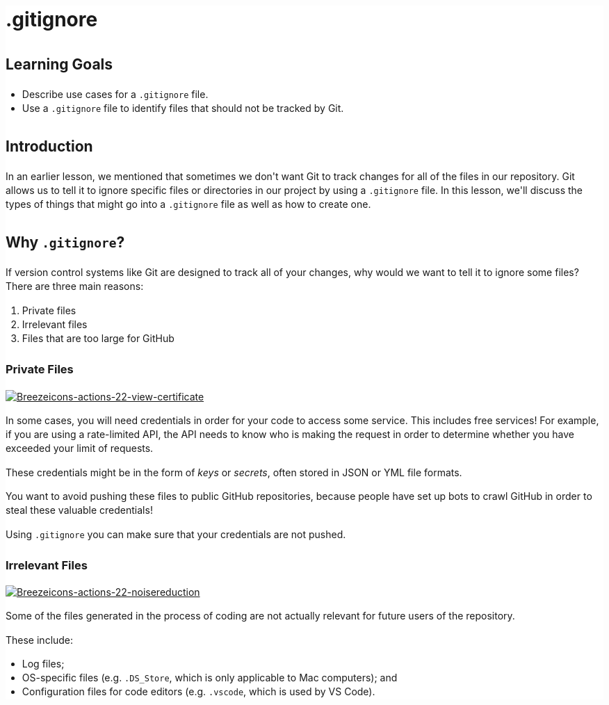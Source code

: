 # .gitignore

## Learning Goals

- Describe use cases for a `.gitignore` file.
- Use a `.gitignore` file to identify files that should not be tracked by Git.

## Introduction

In an earlier lesson, we mentioned that sometimes we don't want Git to track
changes for all of the files in our repository. Git allows us to tell it to
ignore specific files or directories in our project by using a `.gitignore`
file. In this lesson, we'll discuss the types of things that might go into a
`.gitignore` file as well as how to create one.

## Why `.gitignore`?

If version control systems like Git are designed to track all of your changes,
why would we want to tell it to ignore some files? There are three main reasons:

1. Private files
2. Irrelevant files
3. Files that are too large for GitHub

### Private Files

<a title="© 2014 Andreas Kainz &amp; Uri Herrera &amp; Andrew Lake &amp; Marco Martin &amp; Harald Sitter &amp; Jonathan Riddell &amp; Ken Vermette &amp; Aleix Pol &amp; David Faure &amp; Albert Vaca &amp; Luca Beltrame &amp; Gleb Popov &amp; Nuno Pinheiro &amp; Alex Richardson &amp;  Jan Grulich &amp; Bernhard Landauer &amp; Heiko Becker &amp; Volker Krause &amp; David Rosca &amp; Phil Schaf / KDE" href="https://commons.wikimedia.org/wiki/File:Breezeicons-actions-22-view-certificate.svg"><img width="256" alt="Breezeicons-actions-22-view-certificate" src="https://upload.wikimedia.org/wikipedia/commons/thumb/e/e1/Breezeicons-actions-22-view-certificate.svg/256px-Breezeicons-actions-22-view-certificate.svg.png"></a>

In some cases, you will need credentials in order for your code to access some
service. This includes free services! For example, if you are using a
rate-limited API, the API needs to know who is making the request in order to
determine whether you have exceeded your limit of requests.

These credentials might be in the form of _keys_ or _secrets_, often stored in
JSON or YML file formats.

You want to avoid pushing these files to public GitHub repositories, because
people have set up bots to crawl GitHub in order to steal these valuable
credentials!

Using `.gitignore` you can make sure that your credentials are not pushed.

### Irrelevant Files

<a title="© 2014 Andreas Kainz &amp; Uri Herrera &amp; Andrew Lake &amp; Marco Martin &amp; Harald Sitter &amp; Jonathan Riddell &amp; Ken Vermette &amp; Aleix Pol &amp; David Faure &amp; Albert Vaca &amp; Luca Beltrame &amp; Gleb Popov &amp; Nuno Pinheiro &amp; Alex Richardson &amp;  Jan Grulich &amp; Bernhard Landauer &amp; Heiko Becker &amp; Volker Krause &amp; David Rosca &amp; Phil Schaf / KDE" href="https://commons.wikimedia.org/wiki/File:Breezeicons-actions-22-noisereduction.svg"><img width="256" alt="Breezeicons-actions-22-noisereduction" src="https://upload.wikimedia.org/wikipedia/commons/thumb/b/be/Breezeicons-actions-22-noisereduction.svg/256px-Breezeicons-actions-22-noisereduction.svg.png"></a>

Some of the files generated in the process of coding are not actually relevant
for future users of the repository.

These include:

- Log files;
- OS-specific files (e.g. `.DS_Store`, which is only applicable to Mac computers); and
- Configuration files for code editors (e.g. `.vscode`, which is used by VS Code).

